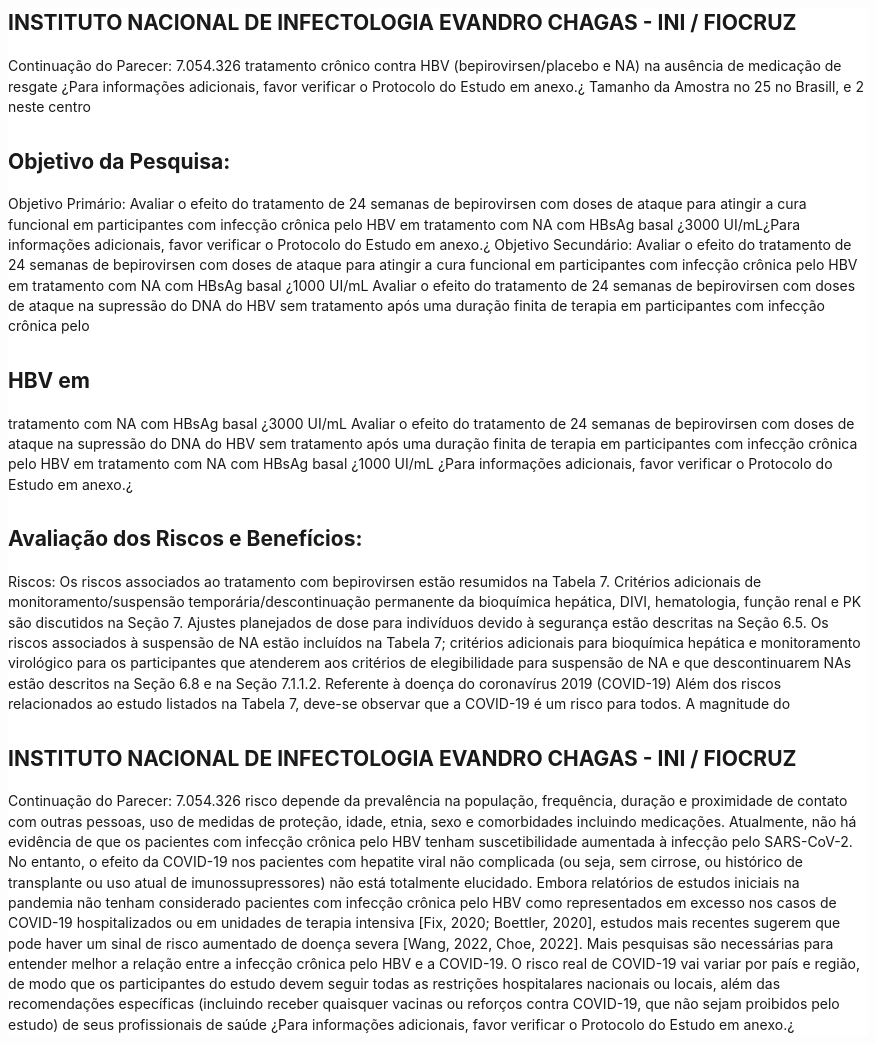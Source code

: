 ## INSTITUTO NACIONAL DE INFECTOLOGIA EVANDRO CHAGAS - INI / FIOCRUZ

Continuação do Parecer: 7.054.326
tratamento crônico contra HBV (bepirovirsen/placebo e NA) na ausência de medicação de resgate ¿Para informações adicionais, favor verificar o Protocolo do Estudo em anexo.¿
Tamanho da Amostra no 25 no Brasill, e 2 neste centro
## Objetivo da Pesquisa:
Objetivo Primário:
Avaliar o efeito do tratamento de 24 semanas de bepirovirsen com doses de ataque para atingir a cura funcional em participantes com infecção
crônica pelo HBV em tratamento com NA com HBsAg basal ¿3000 UI/mL¿Para informações adicionais, favor verificar o Protocolo do Estudo em anexo.¿
Objetivo Secundário:
Avaliar o efeito do tratamento de 24 semanas de bepirovirsen com doses de ataque para atingir a cura funcional em participantes com infecção crônica pelo HBV em tratamento com NA com HBsAg basal ¿1000 UI/mL Avaliar o efeito do tratamento de 24 semanas de bepirovirsen com doses de ataque na supressão do DNA do HBV sem tratamento após uma duração finita de terapia em participantes com infecção crônica pelo
## HBV em
tratamento com NA com HBsAg basal ¿3000 UI/mL Avaliar o efeito do tratamento de 24 semanas de bepirovirsen com doses de ataque na supressão do DNA do HBV sem tratamento após uma duração finita de terapia em participantes com infecção crônica pelo HBV em tratamento com
NA com HBsAg basal ¿1000 UI/mL ¿Para informações adicionais, favor verificar o Protocolo do Estudo em anexo.¿
## Avaliação dos Riscos e Benefícios:
Riscos:
Os riscos associados ao tratamento com bepirovirsen estão resumidos na Tabela 7. Critérios adicionais de monitoramento/suspensão temporária/descontinuação  permanente  da  bioquímica  hepática,  DIVI, hematologia, função renal e PK são discutidos na Seção 7. Ajustes planejados de dose para indivíduos devido à segurança estão descritas na Seção 6.5.
Os riscos associados à suspensão de NA estão incluídos na Tabela 7; critérios adicionais para bioquímica hepática e monitoramento virológico para os participantes que atenderem aos critérios de elegibilidade para suspensão de NA e que descontinuarem NAs estão descritos na Seção 6.8 e na Seção 7.1.1.2.
Referente à doença do coronavírus 2019 (COVID-19) Além dos riscos relacionados ao estudo listados na Tabela 7, deve-se observar que a COVID-19 é um risco para todos. A magnitude do
## INSTITUTO NACIONAL DE INFECTOLOGIA EVANDRO CHAGAS - INI / FIOCRUZ

Continuação do Parecer: 7.054.326
risco depende da prevalência na população, frequência, duração e proximidade de contato com outras pessoas, uso de medidas de proteção, idade, etnia, sexo e comorbidades incluindo medicações. Atualmente, não há evidência de que os pacientes com infecção crônica pelo HBV tenham suscetibilidade aumentada à infecção pelo SARS-CoV-2.
No entanto, o efeito da COVID-19 nos pacientes com hepatite viral não complicada (ou seja, sem cirrose, ou histórico de transplante ou uso atual de imunossupressores) não está totalmente elucidado. Embora relatórios de estudos iniciais na pandemia não tenham considerado pacientes com infecção crônica pelo HBV como representados em excesso nos casos de COVID-19 hospitalizados ou em unidades de terapia intensiva [Fix, 2020;
Boettler, 2020], estudos mais recentes sugerem que pode haver um sinal de risco aumentado de doença severa [Wang, 2022, Choe, 2022]. Mais pesquisas são necessárias para entender melhor a relação entre a infecção crônica pelo HBV e a COVID-19.
O risco real de COVID-19 vai variar por país e região, de modo que os participantes do estudo devem seguir todas as restrições hospitalares nacionais ou locais, além das recomendações específicas (incluindo receber quaisquer vacinas ou reforços contra COVID-19, que não sejam proibidos pelo estudo) de seus profissionais de saúde
¿Para informações adicionais, favor verificar o Protocolo do Estudo em anexo.¿